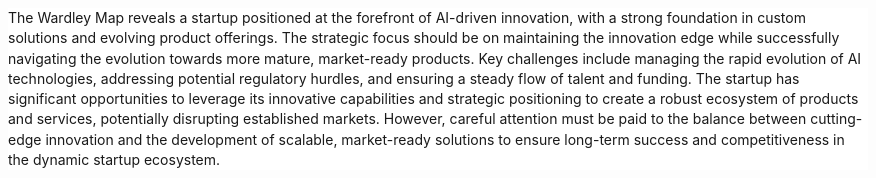 The Wardley Map reveals a startup positioned at the forefront of AI-driven innovation, with a strong foundation in custom solutions and evolving product offerings. The strategic focus should be on maintaining the innovation edge while successfully navigating the evolution towards more mature, market-ready products. Key challenges include managing the rapid evolution of AI technologies, addressing potential regulatory hurdles, and ensuring a steady flow of talent and funding. The startup has significant opportunities to leverage its innovative capabilities and strategic positioning to create a robust ecosystem of products and services, potentially disrupting established markets. However, careful attention must be paid to the balance between cutting-edge innovation and the development of scalable, market-ready solutions to ensure long-term success and competitiveness in the dynamic startup ecosystem.
